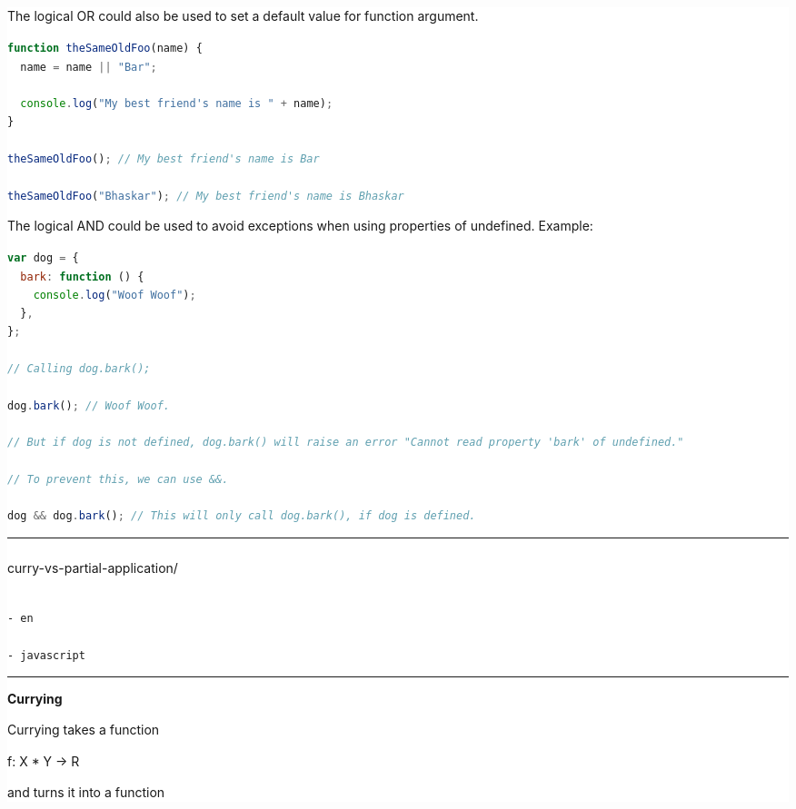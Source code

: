 The logical OR could also be used to set a default value for function argument.

```js
function theSameOldFoo(name) {
  name = name || "Bar";

  console.log("My best friend's name is " + name);
}

theSameOldFoo(); // My best friend's name is Bar

theSameOldFoo("Bhaskar"); // My best friend's name is Bhaskar
```

The logical AND could be used to avoid exceptions when using properties of undefined. Example:

```js
var dog = {
  bark: function () {
    console.log("Woof Woof");
  },
};

// Calling dog.bark();

dog.bark(); // Woof Woof.

// But if dog is not defined, dog.bark() will raise an error "Cannot read property 'bark' of undefined."

// To prevent this, we can use &&.

dog && dog.bark(); // This will only call dog.bark(), if dog is defined.
```

---

###

curry-vs-partial-application/

```

- en

- javascript
```

---

**Currying**

Currying takes a function

f: X \* Y -> R

and turns it into a function
